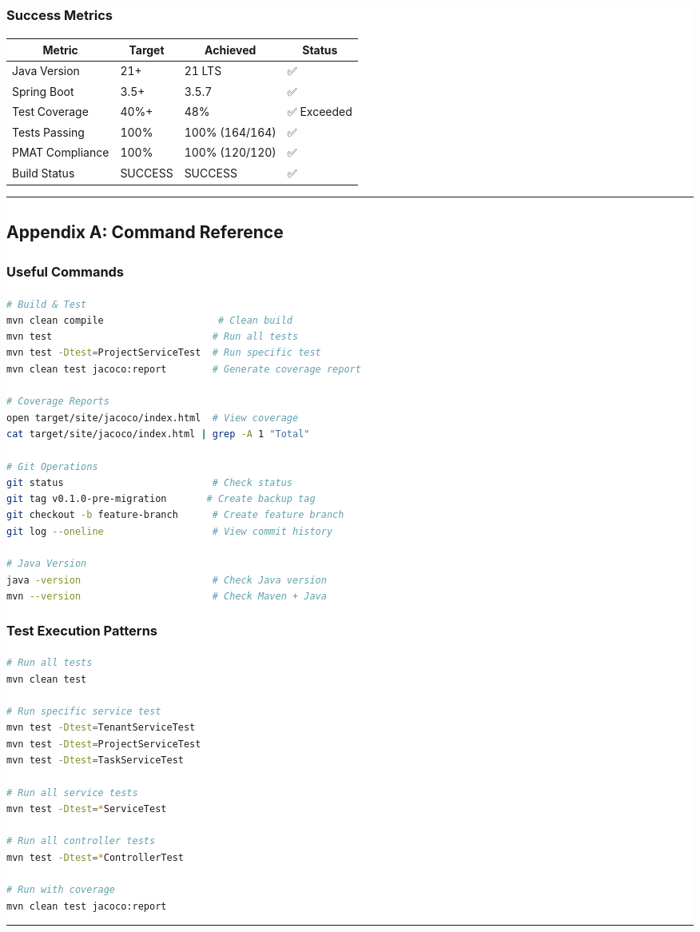 ### Success Metrics

| Metric | Target | Achieved | Status |
|--------|--------|----------|---------|
| Java Version | 21+ | 21 LTS | ✅ |
| Spring Boot | 3.5+ | 3.5.7 | ✅ |
| Test Coverage | 40%+ | 48% | ✅ Exceeded |
| Tests Passing | 100% | 100% (164/164) | ✅ |
| PMAT Compliance | 100% | 100% (120/120) | ✅ |
| Build Status | SUCCESS | SUCCESS | ✅ |

---

## Appendix A: Command Reference

### Useful Commands

```bash
# Build & Test
mvn clean compile                    # Clean build
mvn test                            # Run all tests
mvn test -Dtest=ProjectServiceTest  # Run specific test
mvn clean test jacoco:report        # Generate coverage report

# Coverage Reports
open target/site/jacoco/index.html  # View coverage
cat target/site/jacoco/index.html | grep -A 1 "Total"

# Git Operations
git status                          # Check status
git tag v0.1.0-pre-migration       # Create backup tag
git checkout -b feature-branch      # Create feature branch
git log --oneline                   # View commit history

# Java Version
java -version                       # Check Java version
mvn --version                       # Check Maven + Java
```

### Test Execution Patterns

```bash
# Run all tests
mvn clean test

# Run specific service test
mvn test -Dtest=TenantServiceTest
mvn test -Dtest=ProjectServiceTest
mvn test -Dtest=TaskServiceTest

# Run all service tests
mvn test -Dtest=*ServiceTest

# Run all controller tests
mvn test -Dtest=*ControllerTest

# Run with coverage
mvn clean test jacoco:report
```

---